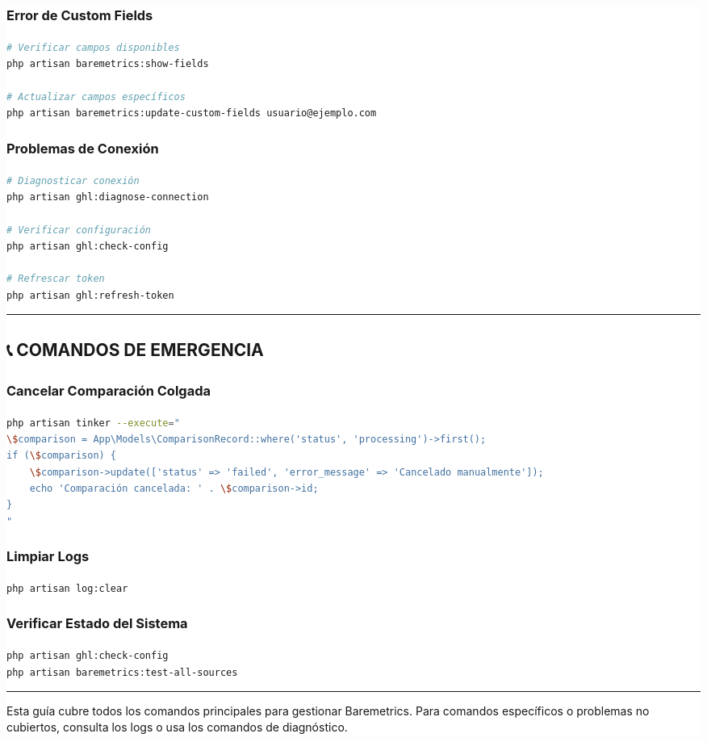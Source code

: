 ### Error de Custom Fields
```bash
# Verificar campos disponibles
php artisan baremetrics:show-fields

# Actualizar campos específicos
php artisan baremetrics:update-custom-fields usuario@ejemplo.com
```

### Problemas de Conexión
```bash
# Diagnosticar conexión
php artisan ghl:diagnose-connection

# Verificar configuración
php artisan ghl:check-config

# Refrescar token
php artisan ghl:refresh-token
```

---

## 📞 **COMANDOS DE EMERGENCIA**

### Cancelar Comparación Colgada
```bash
php artisan tinker --execute="
\$comparison = App\Models\ComparisonRecord::where('status', 'processing')->first();
if (\$comparison) {
    \$comparison->update(['status' => 'failed', 'error_message' => 'Cancelado manualmente']);
    echo 'Comparación cancelada: ' . \$comparison->id;
}
"
```

### Limpiar Logs
```bash
php artisan log:clear
```

### Verificar Estado del Sistema
```bash
php artisan ghl:check-config
php artisan baremetrics:test-all-sources
```

---

Esta guía cubre todos los comandos principales para gestionar Baremetrics. Para comandos específicos o problemas no cubiertos, consulta los logs o usa los comandos de diagnóstico.
